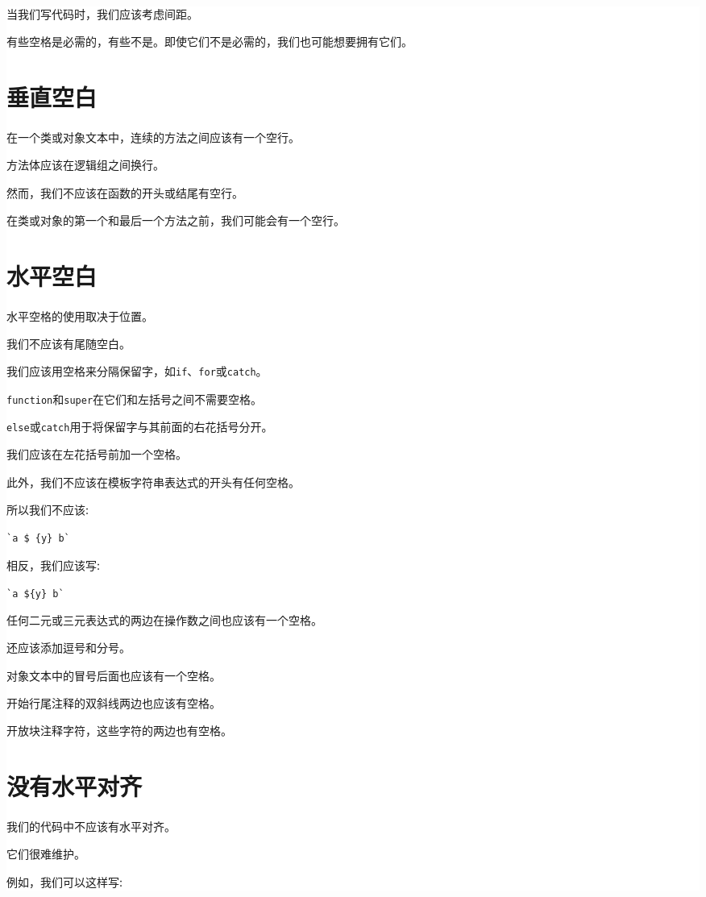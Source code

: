 当我们写代码时，我们应该考虑间距。

有些空格是必需的，有些不是。即使它们不是必需的，我们也可能想要拥有它们。

# 垂直空白

在一个类或对象文本中，连续的方法之间应该有一个空行。

方法体应该在逻辑组之间换行。

然而，我们不应该在函数的开头或结尾有空行。

在类或对象的第一个和最后一个方法之前，我们可能会有一个空行。

# 水平空白

水平空格的使用取决于位置。

我们不应该有尾随空白。

我们应该用空格来分隔保留字，如`if`、`for`或`catch`。

`function`和`super`在它们和左括号之间不需要空格。

`else`或`catch`用于将保留字与其前面的右花括号分开。

我们应该在左花括号前加一个空格。

此外，我们不应该在模板字符串表达式的开头有任何空格。

所以我们不应该:

```
`a $ {y} b`
```

相反，我们应该写:

```
`a ${y} b`
```

任何二元或三元表达式的两边在操作数之间也应该有一个空格。

还应该添加逗号和分号。

对象文本中的冒号后面也应该有一个空格。

开始行尾注释的双斜线两边也应该有空格。

开放块注释字符，这些字符的两边也有空格。

# 没有水平对齐

我们的代码中不应该有水平对齐。

它们很难维护。

例如，我们可以这样写:

